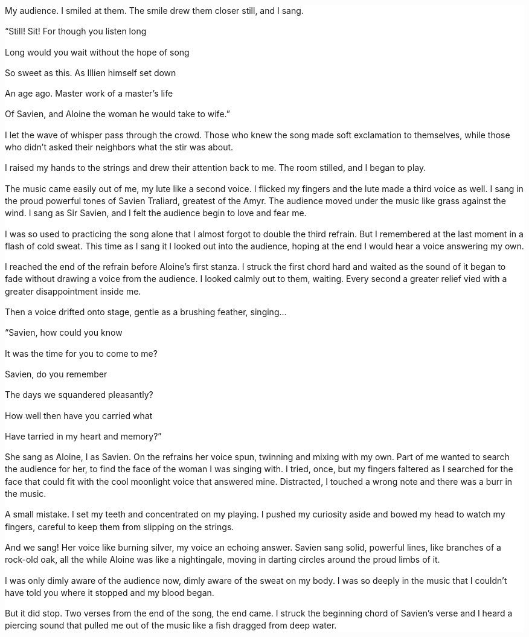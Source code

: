 My audience. I smiled at them. The smile drew them closer still, and I sang.

“Still! Sit! For though you listen long

Long would you wait without the hope of song

So sweet as this. As Illien himself set down

An age ago. Master work of a master’s life

Of Savien, and Aloine the woman he would take to wife.”

I let the wave of whisper pass through the crowd. Those who knew the song made soft exclamation to themselves, while those who didn’t asked their neighbors what the stir was about.

I raised my hands to the strings and drew their attention back to me. The room stilled, and I began to play.

The music came easily out of me, my lute like a second voice. I flicked my fingers and the lute made a third voice as well. I sang in the proud powerful tones of Savien Traliard, greatest of the Amyr. The audience moved under the music like grass against the wind. I sang as Sir Savien, and I felt the audience begin to love and fear me.

I was so used to practicing the song alone that I almost forgot to double the third refrain. But I remembered at the last moment in a flash of cold sweat. This time as I sang it I looked out into the audience, hoping at the end I would hear a voice answering my own.

I reached the end of the refrain before Aloine’s first stanza. I struck the first chord hard and waited as the sound of it began to fade without drawing a voice from the audience. I looked calmly out to them, waiting. Every second a greater relief vied with a greater disappointment inside me.

Then a voice drifted onto stage, gentle as a brushing feather, singing…

“Savien, how could you know

It was the time for you to come to me?

Savien, do you remember

The days we squandered pleasantly?

How well then have you carried what

Have tarried in my heart and memory?”

She sang as Aloine, I as Savien. On the refrains her voice spun, twinning and mixing with my own. Part of me wanted to search the audience for her, to find the face of the woman I was singing with. I tried, once, but my fingers faltered as I searched for the face that could fit with the cool moonlight voice that answered mine. Distracted, I touched a wrong note and there was a burr in the music.

A small mistake. I set my teeth and concentrated on my playing. I pushed my curiosity aside and bowed my head to watch my fingers, careful to keep them from slipping on the strings.

And we sang! Her voice like burning silver, my voice an echoing answer. Savien sang solid, powerful lines, like branches of a rock-old oak, all the while Aloine was like a nightingale, moving in darting circles around the proud limbs of it.

I was only dimly aware of the audience now, dimly aware of the sweat on my body. I was so deeply in the music that I couldn’t have told you where it stopped and my blood began.

But it did stop. Two verses from the end of the song, the end came. I struck the beginning chord of Savien’s verse and I heard a piercing sound that pulled me out of the music like a fish dragged from deep water.

